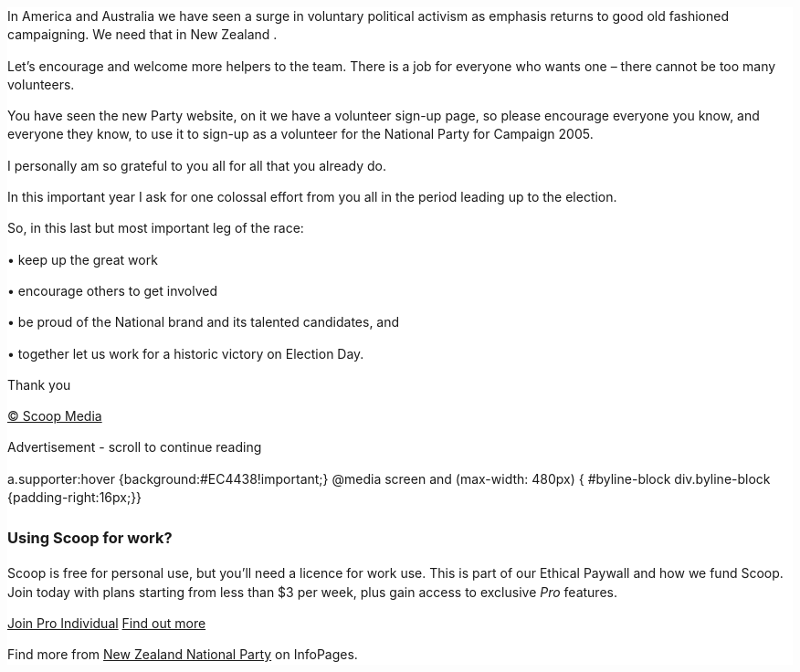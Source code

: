 In America and Australia we have seen a surge in voluntary political activism as emphasis returns to good old fashioned campaigning. We need that in New Zealand .

Let’s encourage and welcome more helpers to the team. There is a job for everyone who wants one – there cannot be too many volunteers.

You have seen the new Party website, on it we have a volunteer sign-up page, so please encourage everyone you know, and everyone they know, to use it to sign-up as a volunteer for the National Party for Campaign 2005.

I personally am so grateful to you all for all that you already do.

In this important year I ask for one colossal effort from you all in the period leading up to the election.

So, in this last but most important leg of the race:

• keep up the great work

• encourage others to get involved

• be proud of the National brand and its talented candidates, and

• together let us work for a historic victory on Election Day.

Thank you

  

[© Scoop Media](http://www.scoop.co.nz/about/terms.html)  

Advertisement - scroll to continue reading



a.supporter:hover {background:#EC4438!important;} @media screen and (max-width: 480px) { #byline-block div.byline-block {padding-right:16px;}}

### Using Scoop for work?

Scoop is free for personal use, but you’ll need a licence for work use. This is part of our Ethical Paywall and how we fund Scoop. Join today with plans starting from less than $3 per week, plus gain access to exclusive _Pro_ features.  
  
[Join Pro Individual](https://pro.scoop.co.nz/Individual/?from=ProIn24) [Find out more](https://pro.scoop.co.nz/using-scoop-for-work/?from=ProIn24)

Find more from [New Zealand National Party](https://info.scoop.co.nz/New_Zealand_National_Party) on InfoPages.